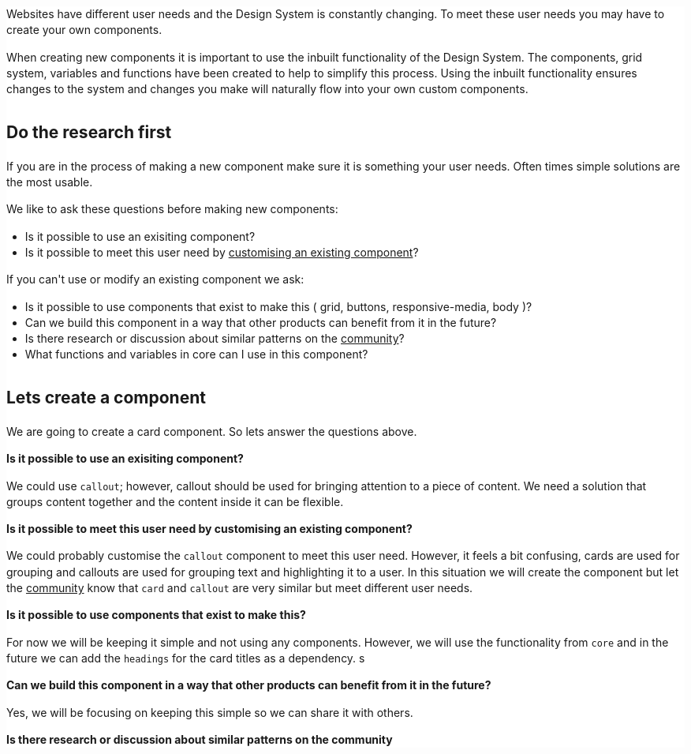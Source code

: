 Websites have different user needs and the Design System is constantly changing. To meet these user needs you may have to create your own components.

When creating new components it is important to use the inbuilt functionality of the Design System. The components, grid system, variables and functions have been created to help to simplify this process. Using the inbuilt functionality ensures changes to the system and changes you make will naturally flow into your own custom components.


## Do the research first

If you are in the process of making a new component make sure it is something your user needs. Often times simple solutions are the most usable.

We like to ask these questions before making new components:
- Is it possible to use an exisiting component?
- Is it possible to meet this user need by [customising an existing component](/get-started/for-developers/customisations/customise-components)?

If you can't use or modify an existing component we ask:
- Is it possible to use components that exist to make this ( grid, buttons, responsive-media, body )?
- Can we build this component in a way that other products can benefit from it in the future?
- Is there research or discussion about similar patterns on the [community](https://community.digital.gov.au/c/designsystem)?
- What functions and variables in core can I use in this component?


## Lets create a component

We are going to create a card component. So lets answer the questions above.

**Is it possible to use an exisiting component?**

We could use `callout`; however, callout should be used for bringing attention to a piece of content. We need a solution that groups content together and the content inside it can be flexible.


**Is it possible to meet this user need by customising an existing component?**

We could probably customise the `callout` component to meet this user need. However, it feels a bit confusing, cards are used for grouping and callouts are used for grouping text and highlighting it to a user. In this situation we will create the component but let the [community](https://community.digital.gov.au/) know that `card` and `callout` are very similar but meet different user needs.


**Is it possible to use components that exist to make this?**

For now we will be keeping it simple and not using any components. However, we will use the functionality from `core` and in the future we can add the `headings` for the card titles as a dependency.
s

**Can we build this component in a way that other products can benefit from it in the future?**

Yes, we will be focusing on keeping this simple so we can share it with others.


**Is there research or discussion about similar patterns on the community**

